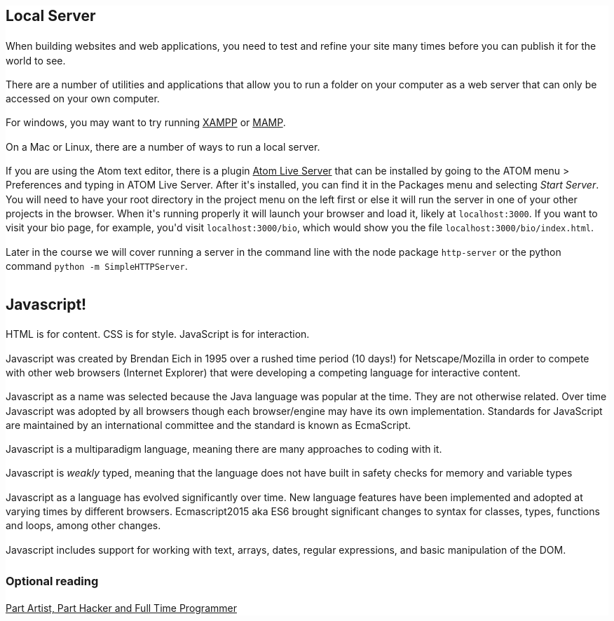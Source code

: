## Local Server

When building websites and web applications, you need to test and refine your site many times before you can publish it for the world to see.

There are a number of utilities and applications that allow you to run a folder on your computer as a web server that can only be accessed on your own computer.

For windows, you may want to try running [XAMPP](https://www.apachefriends.org/index.html) or [MAMP](https://www.mamp.info/en/).

On a Mac or Linux, there are a number of ways to run a local server.

If you are using the Atom text editor, there is a plugin [Atom Live Server](https://atom.io/packages/atom-live-server) that can be installed by going to the ATOM menu > Preferences and typing in ATOM Live Server. After it's installed, you can find it in the Packages menu and selecting *Start Server*. You will need to have your root directory in the project menu on the left first or else it will run the server in one of your other projects in the browser. When it's running properly it will launch your browser and load it, likely at ```localhost:3000```. If you want to visit your bio page, for example, you'd visit ```localhost:3000/bio```, which would show you the file ```localhost:3000/bio/index.html```.

Later in the course we will cover running a server in the command line with the node package ```http-server``` or the python command ```python -m SimpleHTTPServer```.


## Javascript!

HTML is for content. CSS is for style. JavaScript is for interaction.  

Javascript was created by Brendan Eich in 1995 over a rushed time period (10 days!) for Netscape/Mozilla in order to compete with other web browsers (Internet Explorer) that were developing a competing language for interactive content.

Javascript as a name was selected because the Java language was popular at the time. They are not otherwise related. Over time Javascript was adopted by all browsers though each browser/engine may have its own implementation. Standards for JavaScript are maintained by an international committee and the standard is known as EcmaScript.

Javascript is a multiparadigm language, meaning there are many approaches to coding with it.

Javascript is *weakly* typed, meaning that the language does not have built in safety checks for memory and variable types

Javascript as a language has evolved significantly over time. New language features have been implemented and adopted at varying times by different browsers. Ecmascript2015 aka ES6 brought significant changes to syntax for classes, types, functions and loops, among other changes.

Javascript includes support for working with text, arrays, dates, regular expressions, and basic manipulation of the DOM.

### Optional reading

[Part Artist, Part Hacker and Full Time Programmer](https://www.nytimes.com/1996/09/09/business/part-artist-part-hacker-and-full-time-programmer.html)
